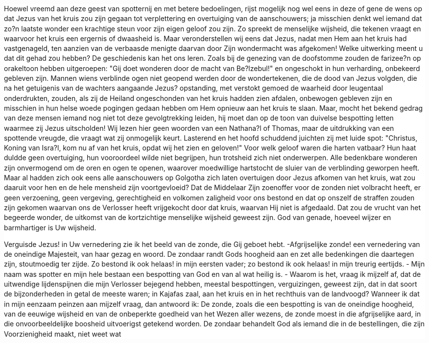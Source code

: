 Hoewel vreemd aan deze geest van spotternij en met betere bedoelingen, rijst mogelijk nog wel eens in deze of gene de wens op dat Jezus van het kruis zou zijn gegaan tot verplettering en overtuiging van de aanschouwers; ja misschien denkt wel iemand dat zo?n laatste wonder een krachtige steun voor zijn eigen geloof zou zijn. Zo spreekt de menselijke wijsheid, die tekenen vraagt en waarvoor het kruis een ergernis of dwaasheid is. Maar veronderstellen wij eens dat Jezus, nadat men Hem aan het kruis had vastgenageld, ten aanzien van de verbaasde menigte daarvan door Zijn wondermacht was afgekomen! Welke uitwerking meent u dat dit gehad  zou  hebben?  De  geschiedenis  kan  het  ons  leren.  Zoals  bij  de  genezing  van  de doofstomme zouden de farizee?n op orakeltoon hebben uitgeroepen: "Gij doet wonderen door de macht van Be?lzebul!" en ongeschokt in hun verharding, onbekeerd gebleven zijn. Mannen wiens verblinde ogen niet geopend werden door de wondertekenen, die de dood van Jezus volgden, die na het getuigenis van de wachters aangaande Jezus? opstanding, met verstokt gemoed de waarheid door leugentaal onderdrukten, zouden, als zij de Heiland ongeschonden van het kruis hadden zien afdalen, onbewogen gebleven zijn en misschien in hun helse woede pogingen gedaan hebben om Hem opnieuw aan het kruis te slaan. Maar, mocht het bekend gedrag van deze mensen iemand nog niet tot deze gevolgtrekking leiden, hij moet dan op de toon  van  duivelse  bespotting  letten  waarmee  zij  Jezus  uitscholden!  Wij  lezen  hier  geen woorden van een Nathana?l of Thomas, maar de uitdrukking van een spottende vreugde, die vraagt wat zij onmogelijk keurt. Lasterend en het hoofd schuddend juichten zij met luide spot: "Christus, Koning van Isra?l, kom nu af van het kruis, opdat wij het zien en geloven!" Voor welk geloof waren die harten vatbaar? Hun haat duldde geen overtuiging, hun vooroordeel wilde niet  begrijpen, hun trotsheid zich niet  onderwerpen. Alle bedenkbare wonderen zijn onvermogend om de oren en ogen te openen, waarover moedwillige hartstocht de sluier van de verblinding geworpen heeft. Maar al hadden zich ook eens alle aanschouwers op Golgotha zich laten overtuigen door Jezus afkomen van het kruis, wat zou daaruit voor hen en de hele mensheid zijn voortgevloeid? Dat de Middelaar Zijn zoenoffer voor de zonden niet volbracht heeft, er geen verzoening, geen vergeving,  gerechtigheid en volkomen zaligheid voor ons bestond en dat op onszelf de straffen zouden zijn gekomen waarvan ons de Verlosser heeft vrijgekocht door dat kruis, waarvan Hij niet is afgedaald. Dat zou de vrucht van het begeerde wonder, de uitkomst van de kortzichtige menselijke wijsheid geweest zijn. God van genade, hoeveel wijzer en barmhartiger is Uw wijsheid.

Verguisde Jezus! in Uw vernedering zie ik het beeld van de zonde, die Gij geboet hebt. -Afgrijselijke zonde! een vernedering van de oneindige Majesteit, van haar gezag en woord. De zondaar randt Gods hoogheid aan en zet alle bedenkingen die daartegen zijn, stoutmoedig ter zijde. Zo bestond ik ook helaas! in mijn eersten vader; zo bestond ik ook helaas! in mijn treurig eertijds. - Mijn naam was spotter en mijn hele bestaan een bespotting van God en van al wat heilig is. - Waarom is het, vraag ik mijzelf af, dat de uitwendige lijdenspijnen die mijn Verlosser bejegend hebben, meestal bespottingen, verguizingen, geweest zijn, dat in dat soort de bijzonderheden in getal de meeste waren; in Kajafas zaal, aan het kruis en in het rechthuis van de landvoogd? Wanneer ik dat in mijn eenzaam peinzen aan mijzelf vraag, dan antwoord ik: De zonde, zoals die een bespotting is van de oneindige hoogheid, van de eeuwige wijsheid en  van  de  onbeperkte  goedheid  van  het  Wezen  aller  wezens,  de  zonde  moest  in  die afgrijselijke aard, in die onvoorbeeldelijke boosheid uitvoerigst getekend worden. De zondaar behandelt God als iemand die in de bestellingen, die zijn Voorzienigheid maakt, niet weet wat
